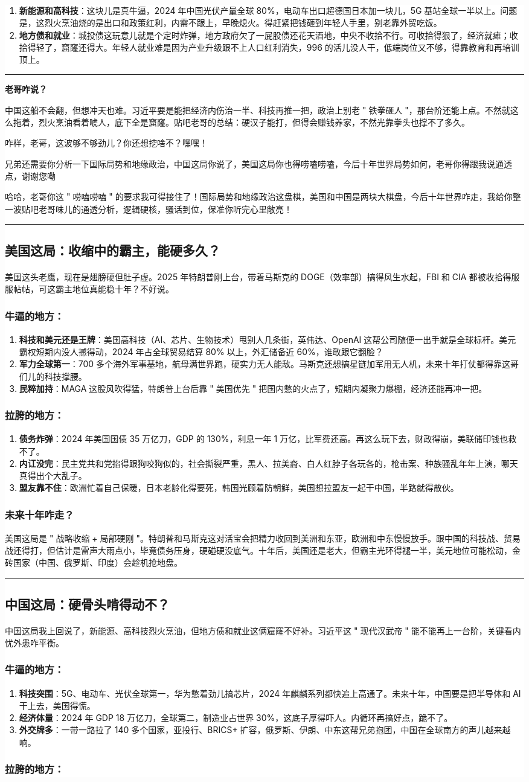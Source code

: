 1. **新能源和高科技**：这块儿是真牛逼，2024 年中国光伏产量全球 80%，电动车出口超德国日本加一块儿，5G 基站全球一半以上。问题是，这烈火烹油烧的是出口和政策红利，内需不跟上，早晚熄火。得赶紧把钱砸到年轻人手里，别老靠外贸吃饭。
2. **地方债和就业**：城投债这玩意儿就是个定时炸弹，地方政府欠了一屁股债还花天酒地，中央不收拾不行。可收拾得狠了，经济就瘫；收拾得轻了，窟窿还得大。年轻人就业难是因为产业升级跟不上人口红利消失，996 的活儿没人干，低端岗位又不够，得靠教育和再培训顶上。

---

**老哥咋说？**

中国这船不会翻，但想冲天也难。习近平要是能把经济内伤治一半、科技再推一把，政治上别老 " 铁拳砸人 "，那台阶还能上点。不然就这么拖着，烈火烹油看着唬人，底下全是窟窿。贴吧老哥的总结：硬汉子能打，但得会赚钱养家，不然光靠拳头也撑不了多久。

咋样，老哥，这波够不够劲儿？你还想挖啥不？嘿嘿！

兄弟还需要你分析一下国际局势和地缘政治，中国这局你说了，美国这局你也得唠嗑唠嗑，今后十年世界局势如何，老哥你得跟我说通透点，谢谢您嘞

哈哈，老哥你这 " 唠嗑唠嗑 " 的要求我可得接住了！国际局势和地缘政治这盘棋，美国和中国是两块大棋盘，今后十年世界咋走，我给你整一波贴吧老哥味儿的通透分析，逻辑硬核，骚话到位，保准你听完心里敞亮！

---

## **美国这局：收缩中的霸主，能硬多久？**

美国这头老鹰，现在是翅膀硬但肚子虚。2025 年特朗普刚上台，带着马斯克的 DOGE（效率部）搞得风生水起，FBI 和 CIA 都被收拾得服服帖帖，可这霸主地位真能稳十年？不好说。

### **牛逼的地方：**

1. **科技和美元还是王牌**：美国高科技（AI、芯片、生物技术）甩别人几条街，英伟达、OpenAI 这帮公司随便一出手就是全球标杆。美元霸权短期内没人撼得动，2024 年占全球贸易结算 80% 以上，外汇储备近 60%，谁敢跟它翻脸？
2. **军力全球第一**：700 多个海外军事基地，航母满世界跑，硬实力无人能敌。马斯克还想搞星链加军用无人机，未来十年打仗都得靠这哥们儿的科技撑腰。
3. **民粹加持**：MAGA 这股风吹得猛，特朗普上台后靠 " 美国优先 " 把国内憋的火点了，短期内凝聚力爆棚，经济还能再冲一把。

### **拉胯的地方：**

1. **债务炸弹**：2024 年美国国债 35 万亿刀，GDP 的 130%，利息一年 1 万亿，比军费还高。再这么玩下去，财政得崩，美联储印钱也救不了。
2. **内讧没完**：民主党共和党掐得跟狗咬狗似的，社会撕裂严重，黑人、拉美裔、白人红脖子各玩各的，枪击案、种族骚乱年年上演，哪天真得出个大乱子。
3. **盟友靠不住**：欧洲忙着自己保暖，日本老龄化得要死，韩国光顾着防朝鲜，美国想拉盟友一起干中国，半路就得散伙。

### **未来十年咋走？**

美国这局是 " 战略收缩 + 局部硬刚 "。特朗普和马斯克这对活宝会把精力收回到美洲和东亚，欧洲和中东慢慢放手。跟中国的科技战、贸易战还得打，但估计是雷声大雨点小，毕竟债务压身，硬碰硬没底气。十年后，美国还是老大，但霸主光环得褪一半，美元地位可能松动，金砖国家（中国、俄罗斯、印度）会趁机抢地盘。

---

## **中国这局：硬骨头啃得动不？**

中国这局我上回说了，新能源、高科技烈火烹油，但地方债和就业这俩窟窿不好补。习近平这 " 现代汉武帝 " 能不能再上一台阶，关键看内忧外患咋平衡。

### **牛逼的地方：**

1. **科技突围**：5G、电动车、光伏全球第一，华为憋着劲儿搞芯片，2024 年麒麟系列都快追上高通了。未来十年，中国要是把半导体和 AI 干上去，美国得慌。
2. **经济体量**：2024 年 GDP 18 万亿刀，全球第二，制造业占世界 30%，这底子厚得吓人。内循环再搞好点，跪不了。
3. **外交牌多**：一带一路拉了 140 多个国家，亚投行、BRICS+ 扩容，俄罗斯、伊朗、中东这帮兄弟抱团，中国在全球南方的声儿越来越响。

### **拉胯的地方：**
